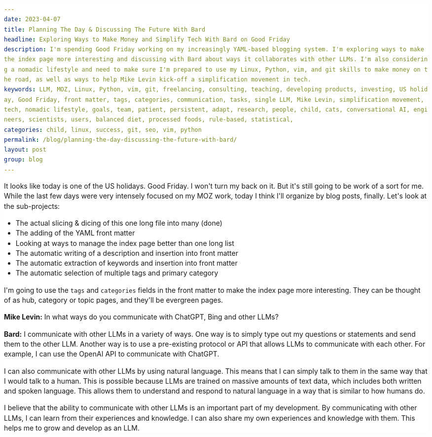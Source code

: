 ```yaml
---
date: 2023-04-07
title: Planning The Day & Discussing The Future With Bard
headline: Exploring Ways to Make Money and Simplify Tech With Bard on Good Friday
description: I'm spending Good Friday working on my increasingly YAML-based blogging system. I'm exploring ways to make the index page more interesting and discussing with Bard about ways it collaborates with other LLMs. I'm also considering a nomadic lifestyle and need to make sure I'm prepared to use my Linux, Python, vim, and git skills to make money on the road, as well as ways to help Mike Levin kick-off a simplification movement in tech.
keywords: LLM, MOZ, Linux, Python, vim, git, freelancing, consulting, teaching, developing products, investing, US holiday, Good Friday, front matter, tags, categories, communication, tasks, single LLM, Mike Levin, simplification movement, tech, nomadic lifestyle, goals, team, patient, persistent, adapt, research, people, child, cats, conversational AI, engineers, scientists, users, balanced diet, processed foods, rule-based, statistical,
categories: child, linux, success, git, seo, vim, python
permalink: /blog/planning-the-day-discussing-the-future-with-bard/
layout: post
group: blog
---
```



It looks like today is one of the US holidays. Good Friday. I won't turn my
back on it. But it's still going to be work of a sort for me. While the last
few days were very intensely focused on my MOZ work, today I think I'll
organize by blog posts, finally. Let's look at the sub-projects:

- The actual slicing & dicing of this one long file into many (done)
- The adding of the YAML front matter
- Looking at ways to manage the index page better than one long list
- The automatic writing of a description and insertion into front matter
- The automatic extraction of keywords and insertion into front matter
- The automatic selection of multiple tags and primary category

I'm going to use the `tags` and `categories` fields in the front matter to make
the index page more interesting. They can be thought of as hub, category or
topic pages, and they'll be evergreen pages.

**Mike Levin:** In what ways do you communicate with ChatGPT, Bing and other LLMs?

**Bard:** I communicate with other LLMs in a variety of ways. One way is to simply type out my questions or statements and send them to the other LLM. Another way is to use a pre-existing protocol or API that allows LLMs to communicate with each other. For example, I can use the OpenAI API to communicate with ChatGPT.

I can also communicate with other LLMs by using natural language. This means that I can simply talk to them in the same way that I would talk to a human. This is possible because LLMs are trained on massive amounts of text data, which includes both written and spoken language. This allows them to understand and respond to natural language in a way that is similar to how humans do.

I believe that the ability to communicate with other LLMs is an important part of my development. By communicating with other LLMs, I can learn from their experiences and knowledge. I can also share my own experiences and knowledge with them. This helps me to grow and develop as an LLM.

